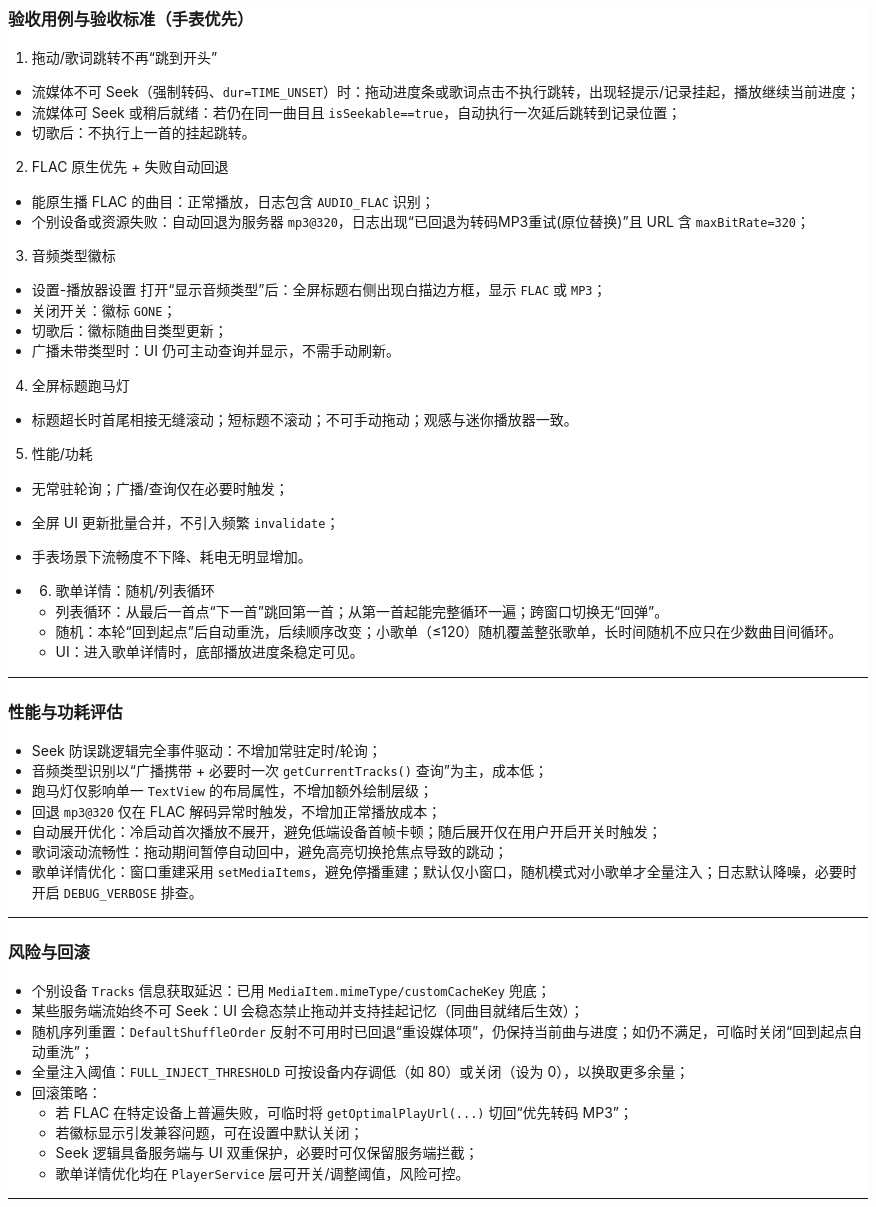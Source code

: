 ### 验收用例与验收标准（手表优先）
1) 拖动/歌词跳转不再“跳到开头”
- 流媒体不可 Seek（强制转码、`dur=TIME_UNSET`）时：拖动进度条或歌词点击不执行跳转，出现轻提示/记录挂起，播放继续当前进度；
- 流媒体可 Seek 或稍后就绪：若仍在同一曲目且 `isSeekable==true`，自动执行一次延后跳转到记录位置；
- 切歌后：不执行上一首的挂起跳转。

2) FLAC 原生优先 + 失败自动回退
- 能原生播 FLAC 的曲目：正常播放，日志包含 `AUDIO_FLAC` 识别；
- 个别设备或资源失败：自动回退为服务器 `mp3@320`，日志出现“已回退为转码MP3重试(原位替换)”且 URL 含 `maxBitRate=320`；

3) 音频类型徽标
- 设置-播放器设置 打开“显示音频类型”后：全屏标题右侧出现白描边方框，显示 `FLAC` 或 `MP3`；
- 关闭开关：徽标 `GONE`；
- 切歌后：徽标随曲目类型更新；
- 广播未带类型时：UI 仍可主动查询并显示，不需手动刷新。

4) 全屏标题跑马灯
- 标题超长时首尾相接无缝滚动；短标题不滚动；不可手动拖动；观感与迷你播放器一致。

5) 性能/功耗
- 无常驻轮询；广播/查询仅在必要时触发；
- 全屏 UI 更新批量合并，不引入频繁 `invalidate`；
- 手表场景下流畅度不下降、耗电无明显增加。

- 6) 歌单详情：随机/列表循环
  - 列表循环：从最后一首点“下一首”跳回第一首；从第一首起能完整循环一遍；跨窗口切换无“回弹”。
  - 随机：本轮“回到起点”后自动重洗，后续顺序改变；小歌单（≤120）随机覆盖整张歌单，长时间随机不应只在少数曲目间循环。
  - UI：进入歌单详情时，底部播放进度条稳定可见。

---

### 性能与功耗评估
- Seek 防误跳逻辑完全事件驱动：不增加常驻定时/轮询；
- 音频类型识别以“广播携带 + 必要时一次 `getCurrentTracks()` 查询”为主，成本低；
- 跑马灯仅影响单一 `TextView` 的布局属性，不增加额外绘制层级；
- 回退 `mp3@320` 仅在 FLAC 解码异常时触发，不增加正常播放成本；
- 自动展开优化：冷启动首次播放不展开，避免低端设备首帧卡顿；随后展开仅在用户开启开关时触发；
- 歌词滚动流畅性：拖动期间暂停自动回中，避免高亮切换抢焦点导致的跳动；
- 歌单详情优化：窗口重建采用 `setMediaItems`，避免停播重建；默认仅小窗口，随机模式对小歌单才全量注入；日志默认降噪，必要时开启 `DEBUG_VERBOSE` 排查。

---

### 风险与回滚
- 个别设备 `Tracks` 信息获取延迟：已用 `MediaItem.mimeType/customCacheKey` 兜底；
- 某些服务端流始终不可 Seek：UI 会稳态禁止拖动并支持挂起记忆（同曲目就绪后生效）；
- 随机序列重置：`DefaultShuffleOrder` 反射不可用时已回退“重设媒体项”，仍保持当前曲与进度；如仍不满足，可临时关闭“回到起点自动重洗”；
- 全量注入阈值：`FULL_INJECT_THRESHOLD` 可按设备内存调低（如 80）或关闭（设为 0），以换取更多余量；
- 回滚策略：
  - 若 FLAC 在特定设备上普遍失败，可临时将 `getOptimalPlayUrl(...)` 切回“优先转码 MP3”；
  - 若徽标显示引发兼容问题，可在设置中默认关闭；
  - Seek 逻辑具备服务端与 UI 双重保护，必要时可仅保留服务端拦截；
  - 歌单详情优化均在 `PlayerService` 层可开关/调整阈值，风险可控。

---